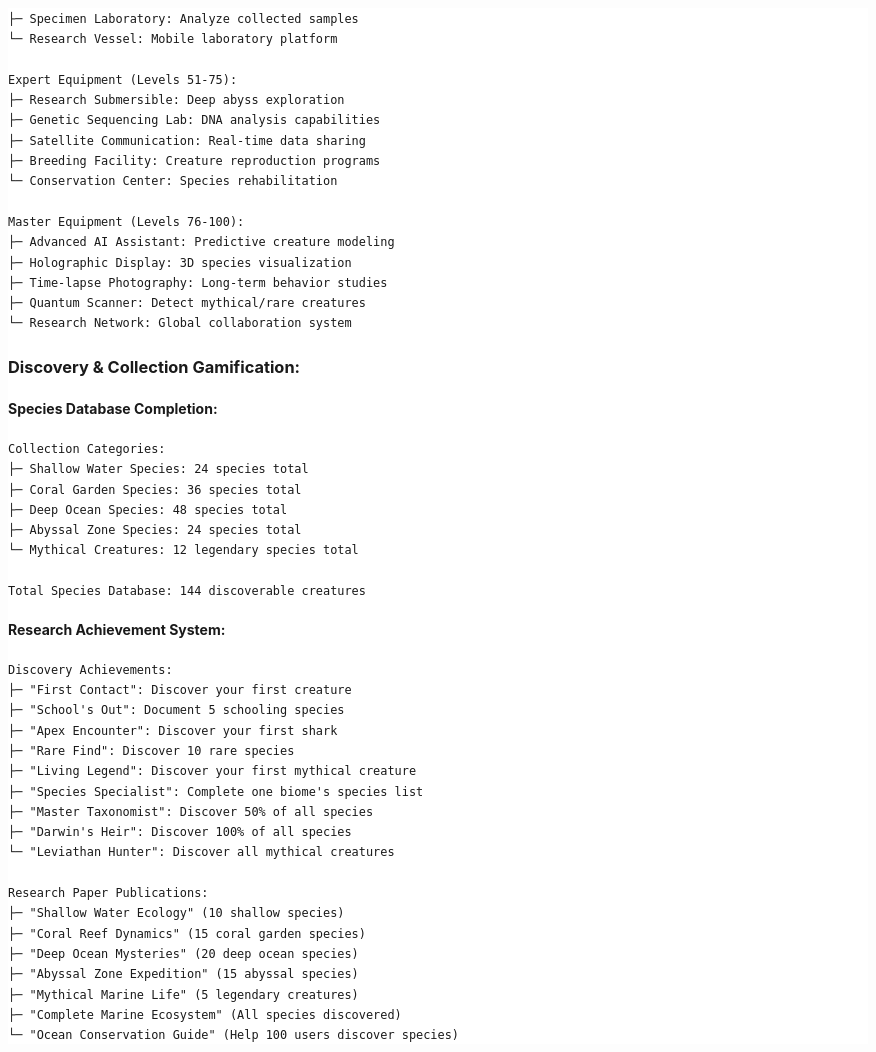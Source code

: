 ```
├─ Specimen Laboratory: Analyze collected samples
└─ Research Vessel: Mobile laboratory platform

Expert Equipment (Levels 51-75):
├─ Research Submersible: Deep abyss exploration
├─ Genetic Sequencing Lab: DNA analysis capabilities
├─ Satellite Communication: Real-time data sharing
├─ Breeding Facility: Creature reproduction programs  
└─ Conservation Center: Species rehabilitation

Master Equipment (Levels 76-100):
├─ Advanced AI Assistant: Predictive creature modeling
├─ Holographic Display: 3D species visualization
├─ Time-lapse Photography: Long-term behavior studies
├─ Quantum Scanner: Detect mythical/rare creatures
└─ Research Network: Global collaboration system
```

### **Discovery & Collection Gamification:**

#### **Species Database Completion:**
```
Collection Categories:
├─ Shallow Water Species: 24 species total
├─ Coral Garden Species: 36 species total  
├─ Deep Ocean Species: 48 species total
├─ Abyssal Zone Species: 24 species total
└─ Mythical Creatures: 12 legendary species total

Total Species Database: 144 discoverable creatures
```

#### **Research Achievement System:**
```
Discovery Achievements:
├─ "First Contact": Discover your first creature
├─ "School's Out": Document 5 schooling species
├─ "Apex Encounter": Discover your first shark
├─ "Rare Find": Discover 10 rare species
├─ "Living Legend": Discover your first mythical creature
├─ "Species Specialist": Complete one biome's species list
├─ "Master Taxonomist": Discover 50% of all species
├─ "Darwin's Heir": Discover 100% of all species
└─ "Leviathan Hunter": Discover all mythical creatures

Research Paper Publications:
├─ "Shallow Water Ecology" (10 shallow species)
├─ "Coral Reef Dynamics" (15 coral garden species)  
├─ "Deep Ocean Mysteries" (20 deep ocean species)
├─ "Abyssal Zone Expedition" (15 abyssal species)
├─ "Mythical Marine Life" (5 legendary creatures)
├─ "Complete Marine Ecosystem" (All species discovered)
└─ "Ocean Conservation Guide" (Help 100 users discover species)
```
